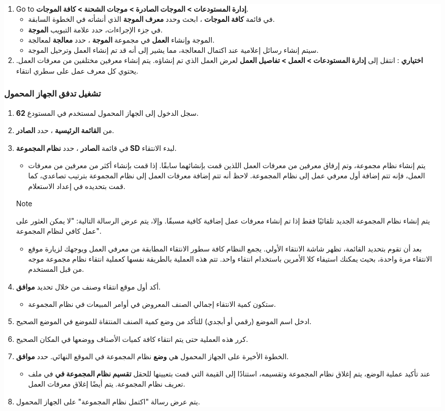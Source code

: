 1. Go to **إدارة المستودعات > الموجات الصادرة > موجات الشحنة > كافة الموجات**.
    - في قائمة **كافة الموجات** ، ابحث وحدد **معرف الموجة** الذي أنشأته في الخطوة السابقة.
    - في جزء الإجراءات، حدد علامة التبويب **الموجة**.
    - في مجموعة **الموجة** ، حدد **معالجة** لمعالجة‏‎ الموجة وإنشاء **العمل**.
    - سيتم إنشاء رسائل إعلامية عند اكتمال المعالجة، مما يشير إلى أنه قد تم إنشاء العمل وترحيل الموجة.
1. **اختياري** : انتقل إلى **إدارة المستودعات > العمل > تفاصيل العمل** لعرض العمل الذي تم إنشاؤه. يتم إنشاء معرفين مختلفين من معرفات العمل. يحتوي كل معرف عمل على سطري انتقاء.

### <a name="run-the-mobile-device-flow"></a>تشغيل تدفق الجهاز المحمول

1. سجل الدخول إلى الجهاز المحمول لمستخدم في المستودع **62**.
1. من **القائمة الرئيسية** ، حدد **الصادر**.
1. في قائمة **الصادر** ، حدد **نظام المجموعة SD** لبدء الانتقاء.
    - يتم إنشاء نظام مجموعة، وتم إرفاق معرفين من معرفات العمل اللذين قمت بإنشائهما سابقًا. إذا قمت بإنشاء أكثر من معرفين من معرفات العمل، فإنه تتم إضافة أول معرفي عمل إلى نظام المجموعة. لاحظ أنه تتم إضافة معرفات العمل إلى نظام المجموعة بترتيب تصاعدي، كما قمت بتحديده في إعداد الاستعلام.

    > [!NOTE]
    > يتم إنشاء نظام المجموعة الجديد تلقائيًا فقط إذا تم إنشاء معرفات عمل إضافية كافية مسبقًا. وإلا، يتم عرض الرسالة التالية: "لا يمكن العثور على عمل كافي لنظام المجموعة".

    - بعد أن تقوم بتحديد القائمة، تظهر شاشة الانتقاء الأولي. يجمع النظام كافة سطور الانتقاء المطابقة من معرفي العمل ويوجهك لزيارة موقع الانتقاء مرة واحدة، بحيث يمكنك استيفاء كلا الأمرين باستخدام انتقاء واحد. تتم هذه العملية بالطريقة نفسها كعملية انتقاء نظام مجموعة موجه من قبل المستخدم.

1. أكد أول موقع انتقاء وصنف من خلال تحديد **موافق**.
    - ستكون كمية الانتقاء إجمالي الصنف المعروض في أوامر المبيعات في نظام المجموعة.
1. ادخل اسم الموضع (رقمي أو أبجدي) للتأكد من وضع كمية الصنف المنتقاة للموضع في الموضع الصحيح.
1. كرر هذه العملية حتى يتم انتقاء كافة كميات الأصناف ووضعها في المكان الصحيح.
1. الخطوة الأخيرة على الجهاز المحمول هي **وضع** نظام المجموعة في الموقع النهائي. حدد **موافق**.
    - عند تأكيد عملية الوضع، يتم إغلاق نظام المجموعة وتقسيمه، استنادًا إلى القيمة التي قمت بتعيينها للحقل **تقسيم نظام المجموعة في** في ملف تعريف نظام المجموعة. يتم أيضًا إغلاق معرفات العمل.
1. يتم عرض رسالة "اكتمل نظام المجموعة" على الجهاز المحمول.
